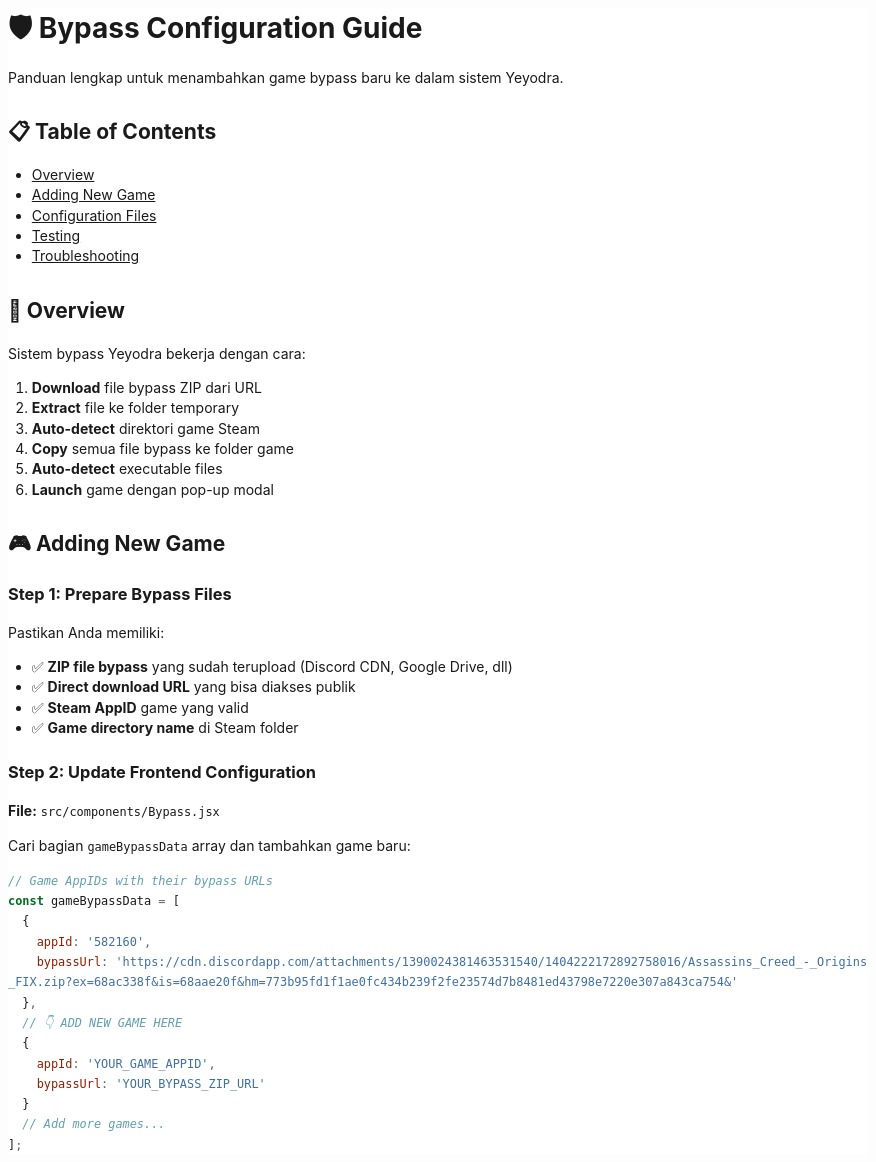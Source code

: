 # 🛡️ Bypass Configuration Guide

Panduan lengkap untuk menambahkan game bypass baru ke dalam sistem Yeyodra.

## 📋 Table of Contents
- [Overview](#overview)
- [Adding New Game](#adding-new-game)
- [Configuration Files](#configuration-files)
- [Testing](#testing)
- [Troubleshooting](#troubleshooting)

## 🎯 Overview

Sistem bypass Yeyodra bekerja dengan cara:
1. **Download** file bypass ZIP dari URL
2. **Extract** file ke folder temporary
3. **Auto-detect** direktori game Steam
4. **Copy** semua file bypass ke folder game
5. **Auto-detect** executable files
6. **Launch** game dengan pop-up modal

## 🎮 Adding New Game

### Step 1: Prepare Bypass Files
Pastikan Anda memiliki:
- ✅ **ZIP file bypass** yang sudah terupload (Discord CDN, Google Drive, dll)
- ✅ **Direct download URL** yang bisa diakses publik
- ✅ **Steam AppID** game yang valid
- ✅ **Game directory name** di Steam folder

### Step 2: Update Frontend Configuration

**File:** `src/components/Bypass.jsx`

Cari bagian `gameBypassData` array dan tambahkan game baru:

```javascript
// Game AppIDs with their bypass URLs
const gameBypassData = [
  {
    appId: '582160',
    bypassUrl: 'https://cdn.discordapp.com/attachments/1390024381463531540/1404222172892758016/Assassins_Creed_-_Origins_FIX.zip?ex=68ac338f&is=68aae20f&hm=773b95fd1f1ae0fc434b239f2fe23574d7b8481ed43798e7220e307a843ca754&'
  },
  // 👇 ADD NEW GAME HERE
  {
    appId: 'YOUR_GAME_APPID',
    bypassUrl: 'YOUR_BYPASS_ZIP_URL'
  }
  // Add more games...
];
```
